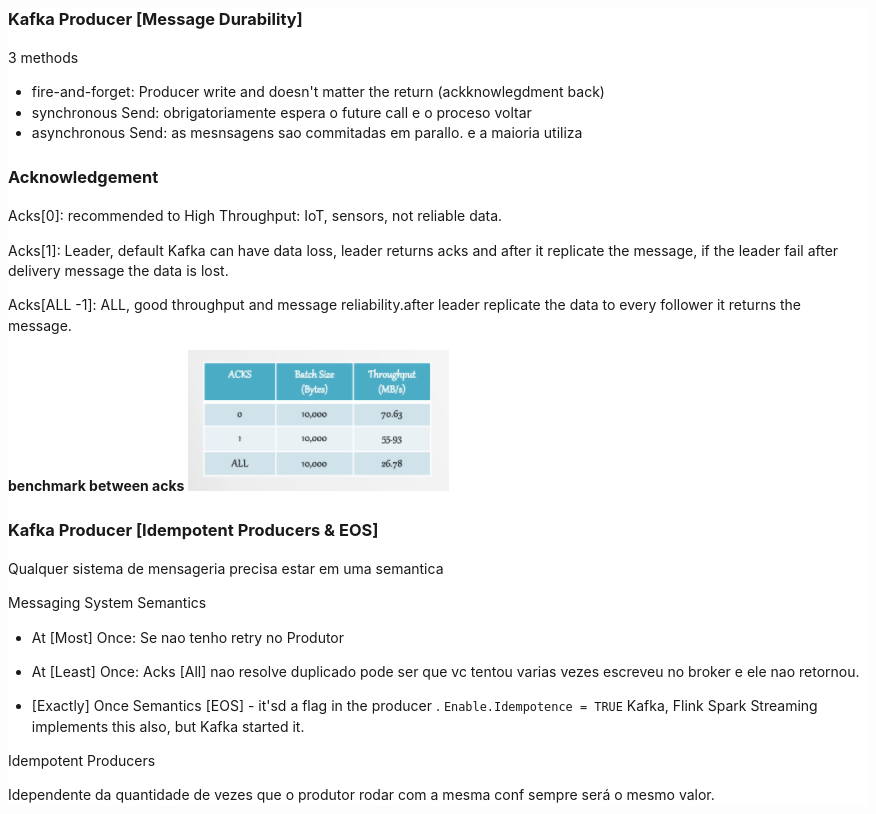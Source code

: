### Kafka Producer [Message Durability]

3 methods

- fire-and-forget: Producer write and doesn't matter the return (ackknowlegdment back)
- synchronous Send: obrigatoriamente espera o future call e o proceso voltar
- asynchronous Send: as mesnsagens sao commitadas em parallo. e a maioria utiliza


### Acknowledgement

Acks[0]: recommended to High Throughput: IoT, sensors, not reliable data.

Acks[1]: Leader, default Kafka can have data loss, leader returns acks and after it replicate the message, if the leader fail after delivery message the data is lost.

Acks[ALL -1]: ALL, good throughput and message reliability.after leader replicate the data to every follower it returns the message.

**benchmark between acks**
![](acks.png)

### Kafka Producer [Idempotent Producers & EOS]

Qualquer sistema de mensageria precisa estar em uma semantica

Messaging System Semantics

- At [Most] Once: Se nao tenho retry no Produtor 

- At [Least] Once: Acks [All] nao resolve duplicado pode ser que vc tentou varias vezes escreveu no broker e ele nao retornou.

- [Exactly] Once Semantics [EOS] - it'sd a flag in the producer . `Enable.Idempotence = TRUE` Kafka, Flink Spark Streaming implements this also, but Kafka started it.

Idempotent Producers

Idependente da quantidade de vezes que o produtor rodar com a mesma conf sempre será o mesmo valor.
